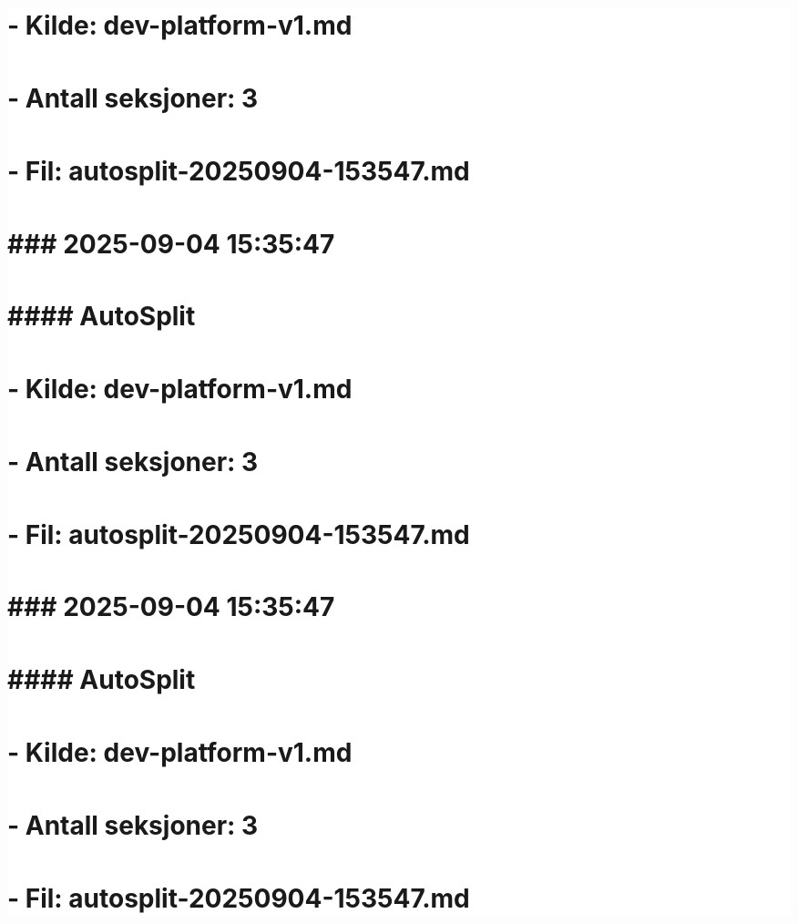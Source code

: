 # \- Kilde: dev-platform-v1.md

# \- Antall seksjoner: 3

# \- Fil: autosplit-20250904-153547.md

#

#

#

#

# \### 2025-09-04 15:35:47

# \#### AutoSplit

# \- Kilde: dev-platform-v1.md

# \- Antall seksjoner: 3

# \- Fil: autosplit-20250904-153547.md

#

#

#

#

# \### 2025-09-04 15:35:47

# \#### AutoSplit

# \- Kilde: dev-platform-v1.md

# \- Antall seksjoner: 3

# \- Fil: autosplit-20250904-153547.md
